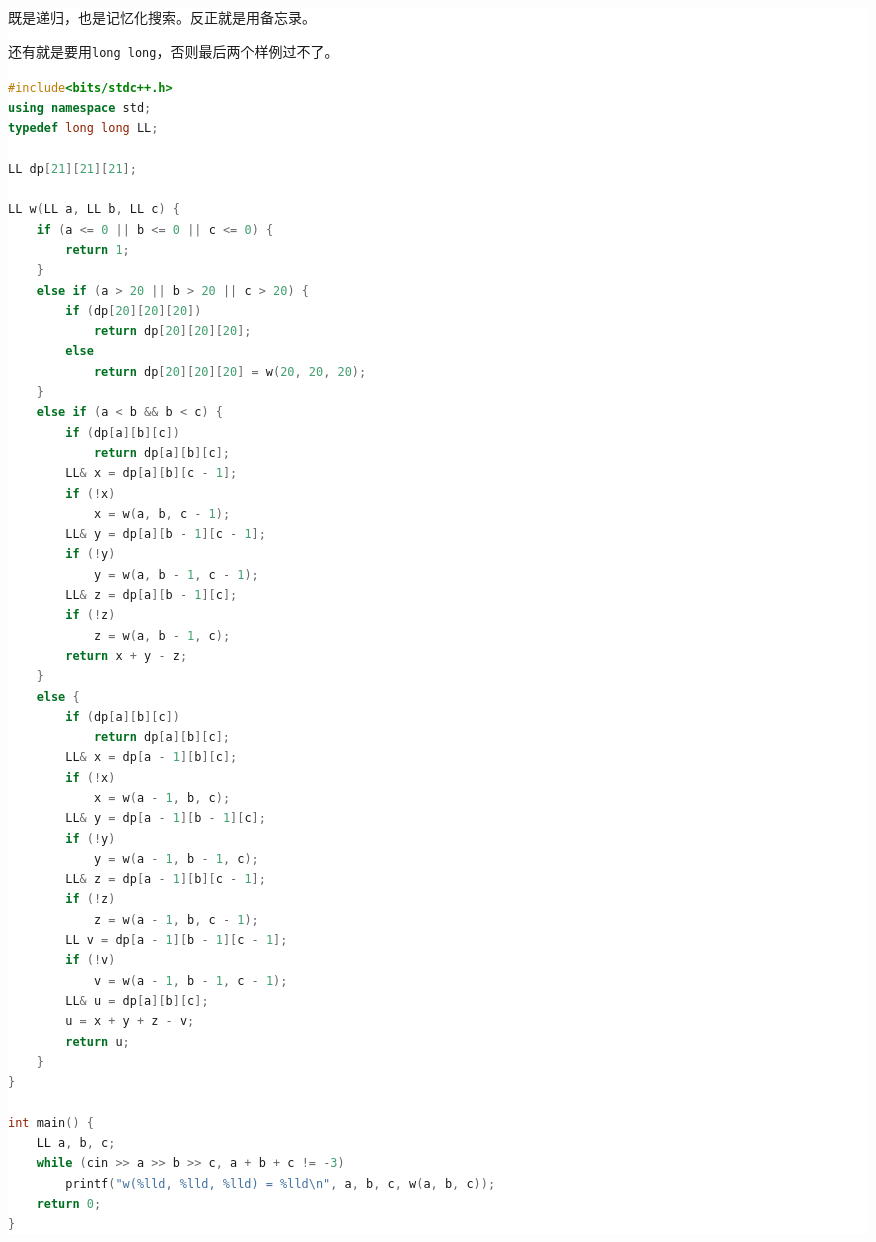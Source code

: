 既是递归，也是记忆化搜索。反正就是用备忘录。

还有就是要用`long long`，否则最后两个样例过不了。

```cpp
#include<bits/stdc++.h>
using namespace std;
typedef long long LL;

LL dp[21][21][21];

LL w(LL a, LL b, LL c) {
    if (a <= 0 || b <= 0 || c <= 0) {
        return 1;
    }
    else if (a > 20 || b > 20 || c > 20) {
        if (dp[20][20][20])
            return dp[20][20][20];
        else 
            return dp[20][20][20] = w(20, 20, 20);
    }
    else if (a < b && b < c) {
        if (dp[a][b][c])
            return dp[a][b][c];
        LL& x = dp[a][b][c - 1];
        if (!x)
            x = w(a, b, c - 1);
        LL& y = dp[a][b - 1][c - 1];
        if (!y)
            y = w(a, b - 1, c - 1);
        LL& z = dp[a][b - 1][c];
        if (!z)
            z = w(a, b - 1, c);
        return x + y - z;
    }
    else {
        if (dp[a][b][c])
            return dp[a][b][c];
        LL& x = dp[a - 1][b][c];
        if (!x)
            x = w(a - 1, b, c);
        LL& y = dp[a - 1][b - 1][c];
        if (!y)
            y = w(a - 1, b - 1, c);
        LL& z = dp[a - 1][b][c - 1];
        if (!z)
            z = w(a - 1, b, c - 1);
        LL v = dp[a - 1][b - 1][c - 1];
        if (!v)
            v = w(a - 1, b - 1, c - 1);
        LL& u = dp[a][b][c];
        u = x + y + z - v;
        return u;
    }
}

int main() {
    LL a, b, c;
    while (cin >> a >> b >> c, a + b + c != -3)
        printf("w(%lld, %lld, %lld) = %lld\n", a, b, c, w(a, b, c));
    return 0;
}
```
